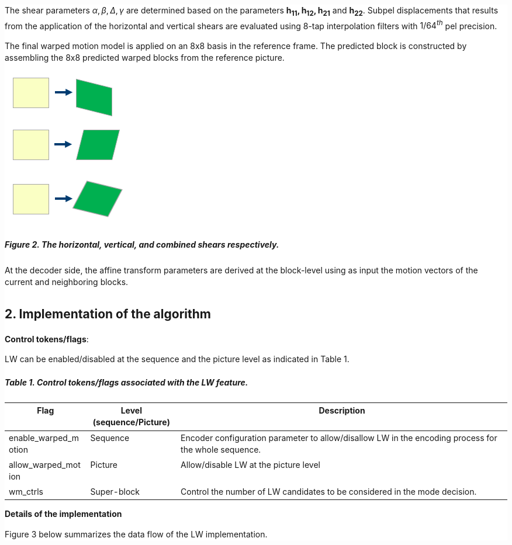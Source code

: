 The shear parameters $`\alpha,\beta,\Delta,\gamma`$ are determined based on the parameters $`\mathbf{h_{11},h_{12},h_{21}}`$ and $`\mathbf{h_{22}}`$. Subpel displacements that results from the application of the horizontal and vertical shears are evaluated using 8-tap interpolation filters with $`1/64^{th}`$ pel precision.

The final warped motion model is applied on an 8x8 basis in the reference
frame. The predicted block is constructed by assembling the 8x8 predicted
warped blocks from the reference picture.

![local_warped_motion_fig2](./img/local_warped_motion_fig2.png)

##### Figure 2. The horizontal, vertical, and combined shears respectively.

At the decoder side, the affine transform parameters are derived at the
block-level using as input the motion vectors of the current and
neighboring blocks.

## 2. Implementation of the algorithm

**Control tokens/flags**:

LW can be enabled/disabled at the sequence and the picture level as
indicated in Table 1.

##### Table 1. Control tokens/flags associated with the LW feature.

| **Flag**                      | **Level (sequence/Picture)** | **Description**                                                                                       |
| ----------------------------- | ---------------------------- | ------------------------------------------                                                            |
| enable_warped_motion          | Sequence                     | Encoder configuration parameter to allow/disallow LW in the encoding process  for the whole sequence. |
| allow\_warped\_motion         | Picture                      | Allow/disable LW at the picture level                                                                 |
| wm\_ctrls                     | Super-block                  | Control the number of LW candidates to be considered in the mode decision.                            |


**Details of the implementation**

Figure 3 below summarizes the data flow of the LW implementation.
